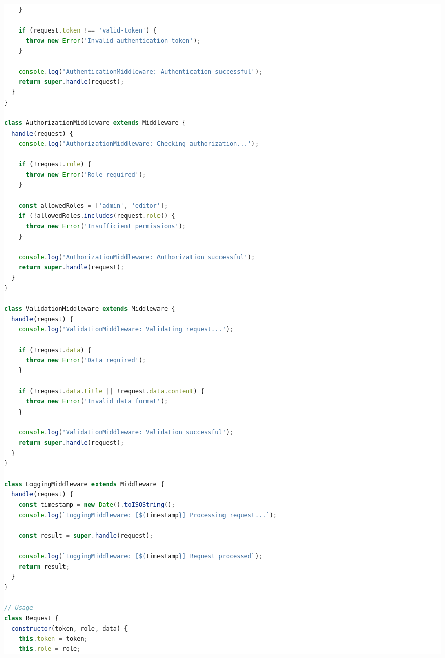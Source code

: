 ```javascript
    }
    
    if (request.token !== 'valid-token') {
      throw new Error('Invalid authentication token');
    }
    
    console.log('AuthenticationMiddleware: Authentication successful');
    return super.handle(request);
  }
}

class AuthorizationMiddleware extends Middleware {
  handle(request) {
    console.log('AuthorizationMiddleware: Checking authorization...');
    
    if (!request.role) {
      throw new Error('Role required');
    }
    
    const allowedRoles = ['admin', 'editor'];
    if (!allowedRoles.includes(request.role)) {
      throw new Error('Insufficient permissions');
    }
    
    console.log('AuthorizationMiddleware: Authorization successful');
    return super.handle(request);
  }
}

class ValidationMiddleware extends Middleware {
  handle(request) {
    console.log('ValidationMiddleware: Validating request...');
    
    if (!request.data) {
      throw new Error('Data required');
    }
    
    if (!request.data.title || !request.data.content) {
      throw new Error('Invalid data format');
    }
    
    console.log('ValidationMiddleware: Validation successful');
    return super.handle(request);
  }
}

class LoggingMiddleware extends Middleware {
  handle(request) {
    const timestamp = new Date().toISOString();
    console.log(`LoggingMiddleware: [${timestamp}] Processing request...`);
    
    const result = super.handle(request);
    
    console.log(`LoggingMiddleware: [${timestamp}] Request processed`);
    return result;
  }
}

// Usage
class Request {
  constructor(token, role, data) {
    this.token = token;
    this.role = role;
```